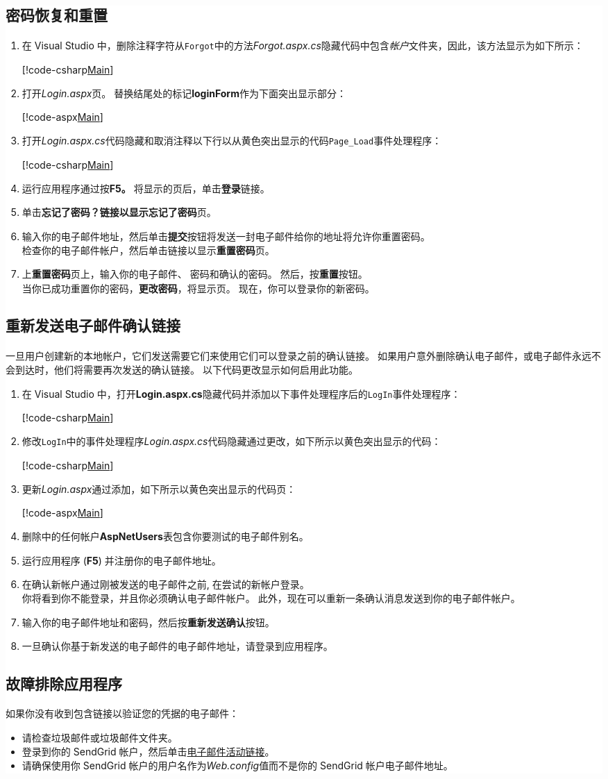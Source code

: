 <a id="reset"></a>
## <a name="password-recovery-and-reset"></a>密码恢复和重置

1. 在 Visual Studio 中，删除注释字符从`Forgot`中的方法*Forgot.aspx.cs*隐藏代码中包含*帐户*文件夹，因此，该方法显示为如下所示： 

    [!code-csharp[Main](create-a-secure-aspnet-web-forms-app-with-user-registration-email-confirmation-and-password-reset/samples/sample7.cs?highlight=16-18)]
2. 打开*Login.aspx*页。 替换结尾处的标记**loginForm**作为下面突出显示部分： 

    [!code-aspx[Main](create-a-secure-aspnet-web-forms-app-with-user-registration-email-confirmation-and-password-reset/samples/sample8.aspx?highlight=52-53)]
3. 打开*Login.aspx.cs*代码隐藏和取消注释以下行以从黄色突出显示的代码`Page_Load`事件处理程序： 

    [!code-csharp[Main](create-a-secure-aspnet-web-forms-app-with-user-registration-email-confirmation-and-password-reset/samples/sample9.cs?highlight=5)]
4. 运行应用程序通过按**F5。** 将显示的页后，单击**登录**链接。
5. 单击**忘记了密码？**链接以显示**忘记了密码**页。
6. 输入你的电子邮件地址，然后单击**提交**按钮将发送一封电子邮件给你的地址将允许你重置密码。   
 检查你的电子邮件帐户，然后单击链接以显示**重置密码**页。
7. 上**重置密码**页上，输入你的电子邮件、 密码和确认的密码。 然后，按**重置**按钮。  
 当你已成功重置你的密码，**更改密码**，将显示页。 现在，你可以登录你的新密码。

<a id="rsend"></a>
## <a name="resend-email-confirmation-link"></a>重新发送电子邮件确认链接

一旦用户创建新的本地帐户，它们发送需要它们来使用它们可以登录之前的确认链接。 如果用户意外删除确认电子邮件，或电子邮件永远不会到达时，他们将需要再次发送的确认链接。 以下代码更改显示如何启用此功能。

1. 在 Visual Studio 中，打开**Login.aspx.cs**隐藏代码并添加以下事件处理程序后的`LogIn`事件处理程序：   

    [!code-csharp[Main](create-a-secure-aspnet-web-forms-app-with-user-registration-email-confirmation-and-password-reset/samples/sample10.cs)]
2. 修改`LogIn`中的事件处理程序*Login.aspx.cs*代码隐藏通过更改，如下所示以黄色突出显示的代码： 

    [!code-csharp[Main](create-a-secure-aspnet-web-forms-app-with-user-registration-email-confirmation-and-password-reset/samples/sample11.cs?highlight=15-17)]
3. 更新*Login.aspx*通过添加，如下所示以黄色突出显示的代码页： 

    [!code-aspx[Main](create-a-secure-aspnet-web-forms-app-with-user-registration-email-confirmation-and-password-reset/samples/sample12.aspx?highlight=45-46)]
4. 删除中的任何帐户**AspNetUsers**表包含你要测试的电子邮件别名。
5. 运行应用程序 (**F5**) 并注册你的电子邮件地址。
6. 在确认新帐户通过刚被发送的电子邮件之前, 在尝试的新帐户登录。  
 你将看到你不能登录，并且你必须确认电子邮件帐户。 此外，现在可以重新一条确认消息发送到你的电子邮件帐户。
7. 输入你的电子邮件地址和密码，然后按**重新发送确认**按钮。
8. 一旦确认你基于新发送的电子邮件的电子邮件地址，请登录到应用程序。

<a id="dbg"></a>
## <a name="troubleshooting-the-app"></a>故障排除应用程序

如果你没有收到包含链接以验证您的凭据的电子邮件：

- 请检查垃圾邮件或垃圾邮件文件夹。
- 登录到你的 SendGrid 帐户，然后单击[电子邮件活动链接](https://sendgrid.com/logs/index)。
- 请确保使用你 SendGrid 帐户的用户名作为*Web.config*值而不是你的 SendGrid 帐户电子邮件地址。
